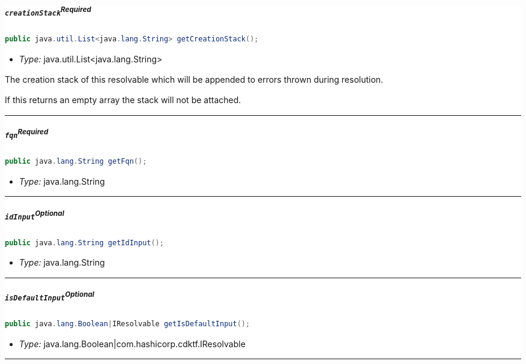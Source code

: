 
##### `creationStack`<sup>Required</sup> <a name="creationStack" id="@cdktf/provider-cloudflare.dataCloudflareZeroTrustTunnelCloudflaredVirtualNetwork.DataCloudflareZeroTrustTunnelCloudflaredVirtualNetworkFilterOutputReference.property.creationStack"></a>

```java
public java.util.List<java.lang.String> getCreationStack();
```

- *Type:* java.util.List<java.lang.String>

The creation stack of this resolvable which will be appended to errors thrown during resolution.

If this returns an empty array the stack will not be attached.

---

##### `fqn`<sup>Required</sup> <a name="fqn" id="@cdktf/provider-cloudflare.dataCloudflareZeroTrustTunnelCloudflaredVirtualNetwork.DataCloudflareZeroTrustTunnelCloudflaredVirtualNetworkFilterOutputReference.property.fqn"></a>

```java
public java.lang.String getFqn();
```

- *Type:* java.lang.String

---

##### `idInput`<sup>Optional</sup> <a name="idInput" id="@cdktf/provider-cloudflare.dataCloudflareZeroTrustTunnelCloudflaredVirtualNetwork.DataCloudflareZeroTrustTunnelCloudflaredVirtualNetworkFilterOutputReference.property.idInput"></a>

```java
public java.lang.String getIdInput();
```

- *Type:* java.lang.String

---

##### `isDefaultInput`<sup>Optional</sup> <a name="isDefaultInput" id="@cdktf/provider-cloudflare.dataCloudflareZeroTrustTunnelCloudflaredVirtualNetwork.DataCloudflareZeroTrustTunnelCloudflaredVirtualNetworkFilterOutputReference.property.isDefaultInput"></a>

```java
public java.lang.Boolean|IResolvable getIsDefaultInput();
```

- *Type:* java.lang.Boolean|com.hashicorp.cdktf.IResolvable

---
